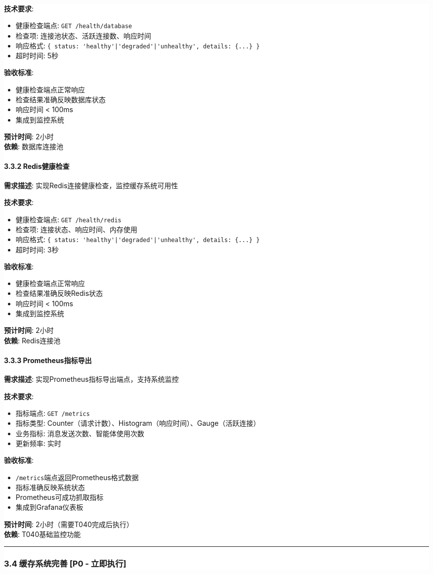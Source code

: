 **技术要求**:
- 健康检查端点: `GET /health/database`
- 检查项: 连接池状态、活跃连接数、响应时间
- 响应格式: `{ status: 'healthy'|'degraded'|'unhealthy', details: {...} }`
- 超时时间: 5秒

**验收标准**:
- 健康检查端点正常响应
- 检查结果准确反映数据库状态
- 响应时间 < 100ms
- 集成到监控系统

**预计时间**: 2小时  
**依赖**: 数据库连接池

#### 3.3.2 Redis健康检查
**需求描述**: 实现Redis连接健康检查，监控缓存系统可用性

**技术要求**:
- 健康检查端点: `GET /health/redis`
- 检查项: 连接状态、响应时间、内存使用
- 响应格式: `{ status: 'healthy'|'degraded'|'unhealthy', details: {...} }`
- 超时时间: 3秒

**验收标准**:
- 健康检查端点正常响应
- 检查结果准确反映Redis状态
- 响应时间 < 100ms
- 集成到监控系统

**预计时间**: 2小时  
**依赖**: Redis连接池

#### 3.3.3 Prometheus指标导出
**需求描述**: 实现Prometheus指标导出端点，支持系统监控

**技术要求**:
- 指标端点: `GET /metrics`
- 指标类型: Counter（请求计数）、Histogram（响应时间）、Gauge（活跃连接）
- 业务指标: 消息发送次数、智能体使用次数
- 更新频率: 实时

**验收标准**:
- `/metrics`端点返回Prometheus格式数据
- 指标准确反映系统状态
- Prometheus可成功抓取指标
- 集成到Grafana仪表板

**预计时间**: 2小时（需要T040完成后执行）  
**依赖**: T040基础监控功能

---

### 3.4 缓存系统完善 [P0 - 立即执行]
